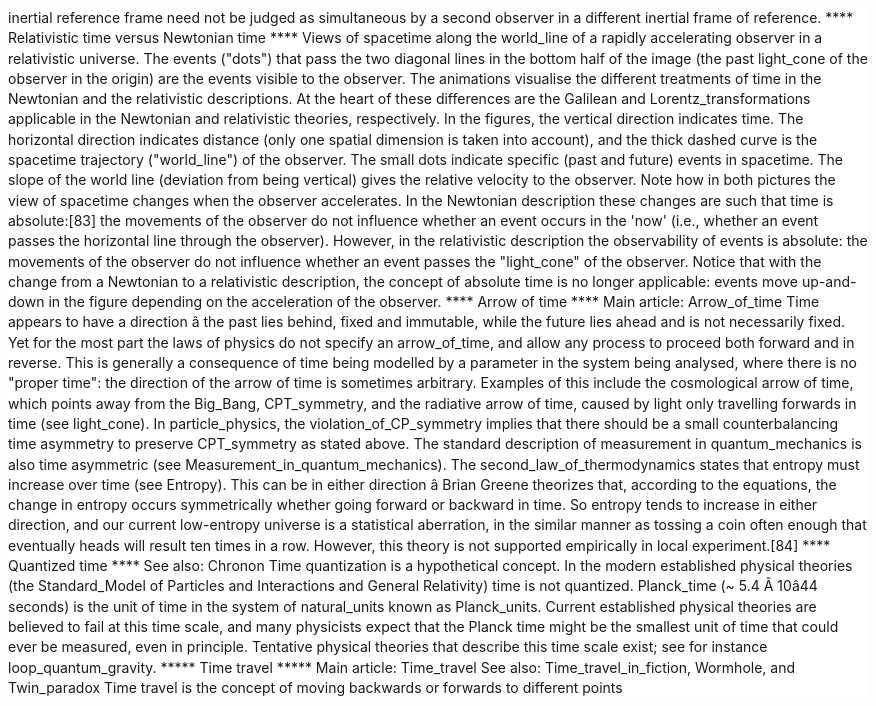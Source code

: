 inertial reference frame need not be judged as simultaneous by a second
observer in a different inertial frame of reference.
**** Relativistic time versus Newtonian time ****
Views of spacetime along the world_line of a rapidly accelerating observer in a
relativistic universe. The events ("dots") that pass the two diagonal lines in
the bottom half of the image (the past light_cone of the observer in the
origin) are the events visible to the observer.
The animations visualise the different treatments of time in the Newtonian and
the relativistic descriptions. At the heart of these differences are the
Galilean and Lorentz_transformations applicable in the Newtonian and
relativistic theories, respectively.
In the figures, the vertical direction indicates time. The horizontal direction
indicates distance (only one spatial dimension is taken into account), and the
thick dashed curve is the spacetime trajectory ("world_line") of the observer.
The small dots indicate specific (past and future) events in spacetime.
The slope of the world line (deviation from being vertical) gives the relative
velocity to the observer. Note how in both pictures the view of spacetime
changes when the observer accelerates.
In the Newtonian description these changes are such that time is absolute:[83]
the movements of the observer do not influence whether an event occurs in the
'now' (i.e., whether an event passes the horizontal line through the observer).
However, in the relativistic description the observability of events is
absolute: the movements of the observer do not influence whether an event
passes the "light_cone" of the observer. Notice that with the change from a
Newtonian to a relativistic description, the concept of absolute time is no
longer applicable: events move up-and-down in the figure depending on the
acceleration of the observer.
**** Arrow of time ****
Main article: Arrow_of_time
Time appears to have a direction â the past lies behind, fixed and immutable,
while the future lies ahead and is not necessarily fixed. Yet for the most part
the laws of physics do not specify an arrow_of_time, and allow any process to
proceed both forward and in reverse. This is generally a consequence of time
being modelled by a parameter in the system being analysed, where there is no
"proper time": the direction of the arrow of time is sometimes arbitrary.
Examples of this include the cosmological arrow of time, which points away from
the Big_Bang, CPT_symmetry, and the radiative arrow of time, caused by light
only travelling forwards in time (see light_cone). In particle_physics, the
violation_of_CP_symmetry implies that there should be a small counterbalancing
time asymmetry to preserve CPT_symmetry as stated above. The standard
description of measurement in quantum_mechanics is also time asymmetric (see
Measurement_in_quantum_mechanics). The second_law_of_thermodynamics states that
entropy must increase over time (see Entropy). This can be in either direction
â Brian Greene theorizes that, according to the equations, the change in
entropy occurs symmetrically whether going forward or backward in time. So
entropy tends to increase in either direction, and our current low-entropy
universe is a statistical aberration, in the similar manner as tossing a coin
often enough that eventually heads will result ten times in a row. However,
this theory is not supported empirically in local experiment.[84]
**** Quantized time ****
See also: Chronon
Time quantization is a hypothetical concept. In the modern established physical
theories (the Standard_Model of Particles and Interactions and General
Relativity) time is not quantized.
Planck_time (~ 5.4 Ã 10â44 seconds) is the unit of time in the system of
natural_units known as Planck_units. Current established physical theories are
believed to fail at this time scale, and many physicists expect that the Planck
time might be the smallest unit of time that could ever be measured, even in
principle. Tentative physical theories that describe this time scale exist; see
for instance loop_quantum_gravity.
***** Time travel *****
Main article: Time_travel
See also: Time_travel_in_fiction, Wormhole, and Twin_paradox
Time travel is the concept of moving backwards or forwards to different points